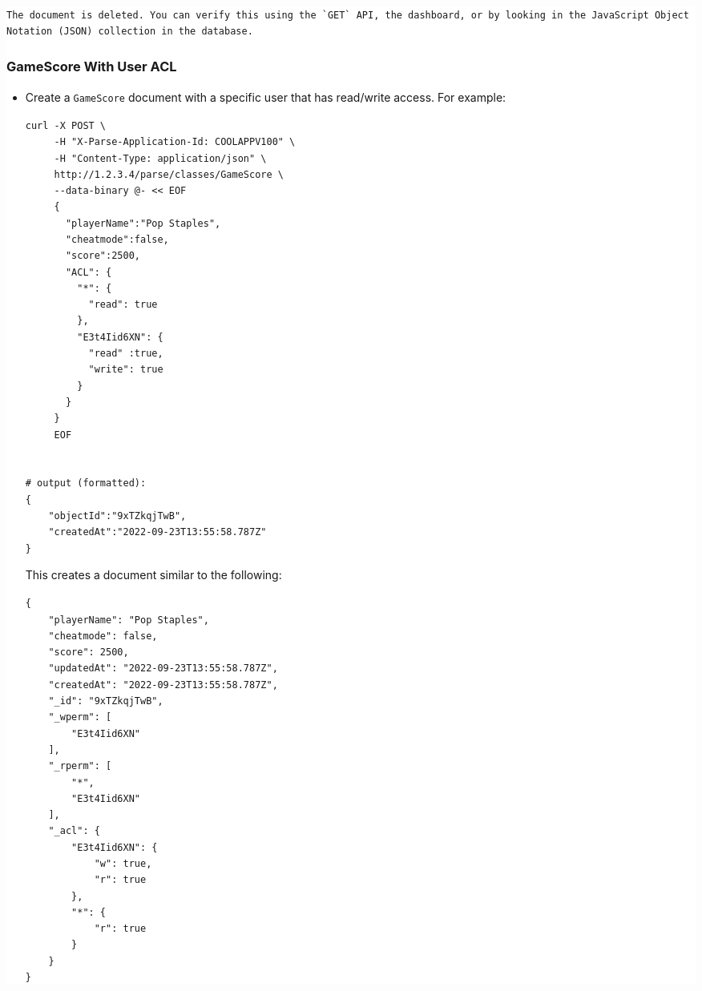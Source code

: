     The document is deleted. You can verify this using the `GET` API, the dashboard, or by looking in the JavaScript Object Notation (JSON) collection in the database.

### GameScore With User ACL

* Create a `GameScore` document with a specific user that has read/write access. For example:

    ```
    curl -X POST \
         -H "X-Parse-Application-Id: COOLAPPV100" \
         -H "Content-Type: application/json" \
         http://1.2.3.4/parse/classes/GameScore \
         --data-binary @- << EOF
         {
           "playerName":"Pop Staples",
           "cheatmode":false, 
           "score":2500,  
           "ACL": { 
             "*": {
               "read": true
             },
             "E3t4Iid6XN": {
               "read" :true, 
               "write": true 
             }
           }
         }
         EOF


    # output (formatted):
    {
        "objectId":"9xTZkqjTwB",
        "createdAt":"2022-09-23T13:55:58.787Z"
    }
    ```

    This creates a document similar to the following:

    ```
    {
        "playerName": "Pop Staples",
        "cheatmode": false,
        "score": 2500,
        "updatedAt": "2022-09-23T13:55:58.787Z",
        "createdAt": "2022-09-23T13:55:58.787Z",
        "_id": "9xTZkqjTwB",
        "_wperm": [
            "E3t4Iid6XN"
        ],
        "_rperm": [
            "*",
            "E3t4Iid6XN"
        ],
        "_acl": {
            "E3t4Iid6XN": {
                "w": true,
                "r": true
            },
            "*": {
                "r": true
            }
        }
    }